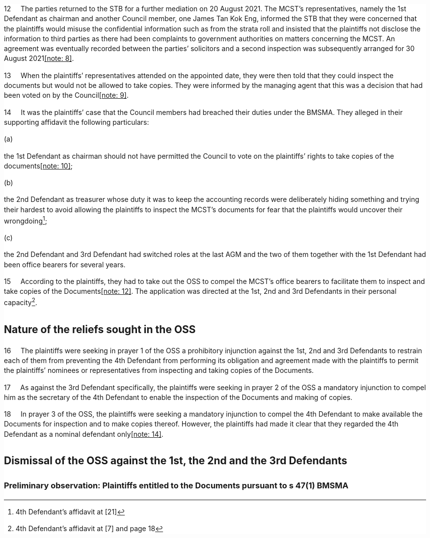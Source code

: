 12     The parties returned to the STB for a further mediation on 20 August 2021. The MCST’s representatives, namely the 1st Defendant as chairman and another Council member, one James Tan Kok Eng, informed the STB that they were concerned that the plaintiffs would misuse the confidential information such as from the strata roll and insisted that the plaintiffs not disclose the information to third parties as there had been complaints to government authorities on matters concerning the MCST. An agreement was eventually recorded between the parties’ solicitors and a second inspection was subsequently arranged for 30 August 2021[\[note: 8\]](#Ftn_8).

13     When the plaintiffs’ representatives attended on the appointed date, they were then told that they could inspect the documents but would not be allowed to take copies. They were informed by the managing agent that this was a decision that had been voted on by the Council[\[note: 9\]](#Ftn_9).

14     It was the plaintiffs’ case that the Council members had breached their duties under the BMSMA. They alleged in their supporting affidavit the following particulars:

(a)

the 1st Defendant as chairman should not have permitted the Council to vote on the plaintiffs’ rights to take copies of the documents[\[note: 10\]](#Ftn_10);

(b)

the 2nd Defendant as treasurer whose duty it was to keep the accounting records were deliberately hiding something and trying their hardest to avoid allowing the plaintiffs to inspect the MCST’s documents for fear that the plaintiffs would uncover their wrongdoing[^11];

(c)

the 2nd Defendant and 3rd Defendant had switched roles at the last AGM and the two of them together with the 1st Defendant had been office bearers for several years.

15     According to the plaintiffs, they had to take out the OSS to compel the MCST’s office bearers to facilitate them to inspect and take copies of the Documents[\[note: 12\]](#Ftn_12). The application was directed at the 1st, 2nd and 3rd Defendants in their personal capacity[^13].

## Nature of the reliefs sought in the OSS

16     The plaintiffs were seeking in prayer 1 of the OSS a prohibitory injunction against the 1st, 2nd and 3rd Defendants to restrain each of them from preventing the 4th Defendant from performing its obligation and agreement made with the plaintiffs to permit the plaintiffs’ nominees or representatives from inspecting and taking copies of the Documents.

17     As against the 3rd Defendant specifically, the plaintiffs were seeking in prayer 2 of the OSS a mandatory injunction to compel him as the secretary of the 4th Defendant to enable the inspection of the Documents and making of copies.

18     In prayer 3 of the OSS, the plaintiffs were seeking a mandatory injunction to compel the 4th Defendant to make available the Documents for inspection and to make copies thereof. However, the plaintiffs had made it clear that they regarded the 4th Defendant as a nominal defendant only[\[note: 14\]](#Ftn_14).

## Dismissal of the OSS against the 1st, the 2nd and the 3rd Defendants

### Preliminary observation: Plaintiffs entitled to the Documents pursuant to s 47(1) BMSMA


[^2]: Plaintiffs’ 1st affidavit at \[4\]
[^3]: Notice of Appeal in HC/RAS 12/2022
[^4]: Plaintiffs’ 1st affidavit at page 24
[^5]: Joint Affidavit of Richard Tang Kiam Peng and Kent Tay Kian Tah filed on behalf of the 4th Defendant at paragraph 13 (“4th Defendant’s affidavit at \[13\]”)
[^6]: 4th Defendant’s affidavit at page 29
[^7]: 4th Defendant’s affidavit at \[17\] and \[18\]
[^8]: Plaintiffs’ 1st affidavit at \[16\] to \[18\]
[^9]: Plaintiffs’ 1st affidavit at \[19\]
[^10]: 4th Defendant’s affidavit at \[20\]
[^11]: 4th Defendant’s affidavit at \[21\]
[^12]: Plaintiffs’ 1st affidavit at \[22\]
[^13]: 4th Defendant’s affidavit at \[7\] and page 18
[^14]: Plaintiffs’ 1st affidavit at \[4\]
[^15]: 1st, 2nd and 3rd Defendants’ affidavit (“1-3 Defendants’ affidavit”) filed on 23 November 2021 at \[10\]
[^16]: 1-3 Defendants’ affidavit at \[10a\] to \[10p\]
[^17]: 1-3 Defendants’ affidavit at \[15\]
[^18]: Plaintiffs’ 1st affidavit at page 42
[^19]: Plaintiffs’ affidavit at \[3\]; 1- 3 Defendants’ affidavit at \[4\]
